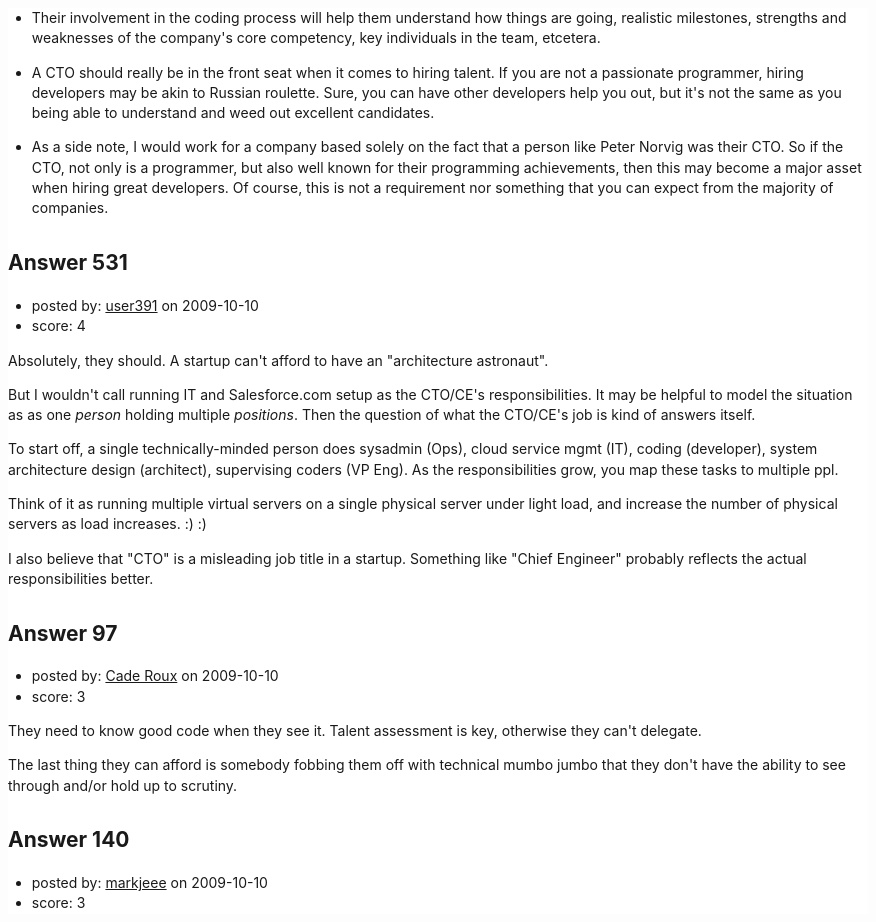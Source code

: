  - Their involvement in the coding process will help them understand how things are going, realistic milestones, strengths and weaknesses of the company's core competency, key individuals in the team, etcetera. 

 - A CTO should really be in the front seat when it comes to hiring talent. If you are not a passionate programmer, hiring developers may be akin to Russian roulette. Sure, you can have other developers help you out, but it's not the same as you being able to understand and weed out excellent candidates.

 - As a side note, I would work for a company based solely on the fact that a person like Peter Norvig was their CTO. So if the CTO, not only is a programmer, but also well known for their programming achievements, then this may become a major asset when hiring great developers. Of course, this is not a requirement nor something that you can expect from the majority of companies.




## Answer 531

- posted by: [user391](https://stackexchange.com/users/-1/391-user391) on 2009-10-10
- score: 4

Absolutely, they should. A startup can't afford to have an "architecture astronaut".

But I wouldn't call running IT and Salesforce.com setup as the CTO/CE's responsibilities. It may be helpful to model the situation as as one *person* holding multiple *positions*. Then the question of what the CTO/CE's job is kind of answers itself.

To start off, a single technically-minded person does sysadmin (Ops), cloud service mgmt (IT), coding (developer), system architecture design (architect), supervising coders (VP Eng). As the responsibilities grow, you map these tasks to multiple ppl.

Think of it as running multiple virtual servers on a single physical server under light load, and increase the number of physical servers as load increases. :) :)

I also believe that "CTO" is a misleading job title in a startup. Something like "Chief Engineer" probably reflects the actual responsibilities better.




## Answer 97

- posted by: [Cade Roux](https://stackexchange.com/users/-1/53-cade-roux) on 2009-10-10
- score: 3

They need to know good code when they see it.  Talent assessment is key, otherwise they can't delegate.

The last thing they can afford is somebody fobbing them off with technical mumbo jumbo that they don't have the ability to see through and/or hold up to scrutiny.


## Answer 140

- posted by: [markjeee](https://stackexchange.com/users/-1/104-markjeee) on 2009-10-10
- score: 3

